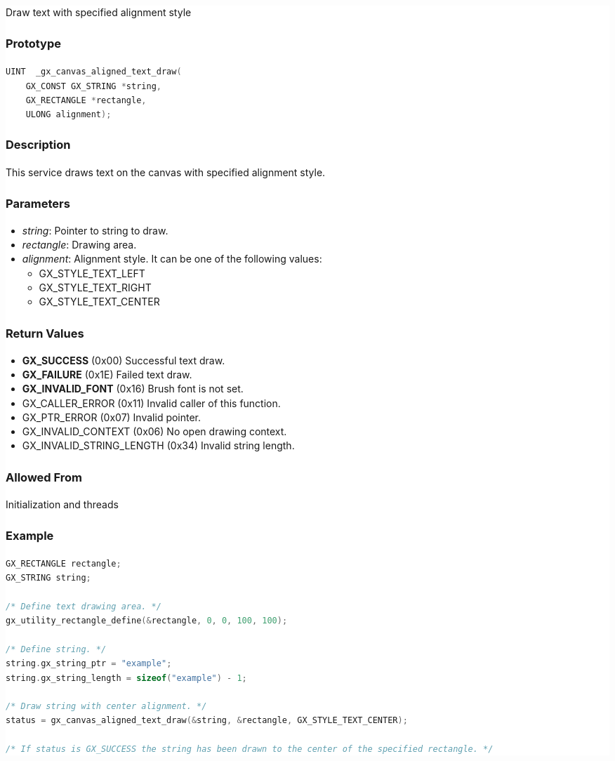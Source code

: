 Draw text with specified alignment style

### Prototype

```C
UINT  _gx_canvas_aligned_text_draw(
    GX_CONST GX_STRING *string,
    GX_RECTANGLE *rectangle,
    ULONG alignment);
```

### Description

This service draws text on the canvas with specified alignment style.

### Parameters

- *string*: Pointer to string to draw.
- *rectangle*: Drawing area.
- *alignment*: Alignment style. It can be one of the following values:
    - GX_STYLE_TEXT_LEFT
    - GX_STYLE_TEXT_RIGHT
    - GX_STYLE_TEXT_CENTER

### Return Values

- **GX_SUCCESS** (0x00) Successful text draw.
- **GX_FAILURE** (0x1E) Failed text draw.
- **GX_INVALID_FONT** (0x16) Brush font is not set.
- GX_CALLER_ERROR (0x11) Invalid caller of this function.
- GX_PTR_ERROR (0x07) Invalid pointer.
- GX_INVALID_CONTEXT (0x06) No open drawing context.
- GX_INVALID_STRING_LENGTH (0x34) Invalid string length.

### Allowed From

Initialization and threads

### Example

```C
GX_RECTANGLE rectangle;
GX_STRING string;

/* Define text drawing area. */
gx_utility_rectangle_define(&rectangle, 0, 0, 100, 100);

/* Define string. */
string.gx_string_ptr = "example";
string.gx_string_length = sizeof("example") - 1;

/* Draw string with center alignment. */
status = gx_canvas_aligned_text_draw(&string, &rectangle, GX_STYLE_TEXT_CENTER);

/* If status is GX_SUCCESS the string has been drawn to the center of the specified rectangle. */
```
